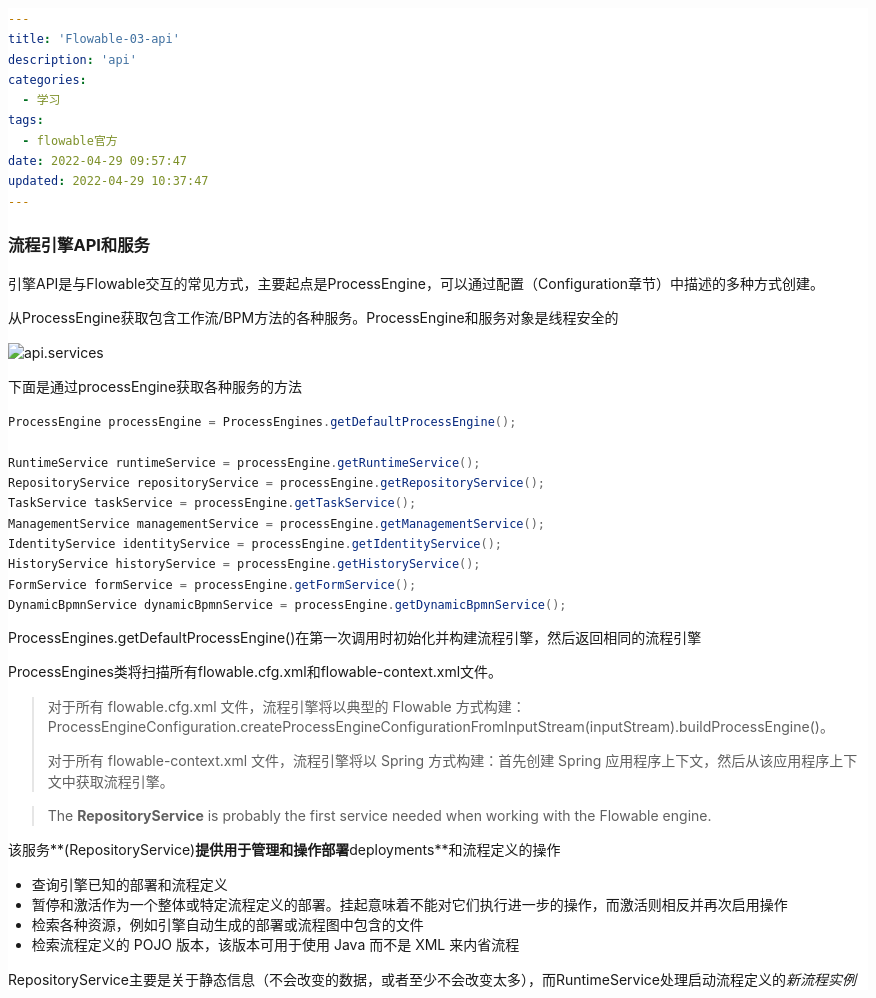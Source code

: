 ```yaml
---
title: 'Flowable-03-api'
description: 'api'
categories:
  - 学习
tags:
  - flowable官方
date: 2022-04-29 09:57:47
updated: 2022-04-29 10:37:47
---
```


### 流程引擎API和服务

引擎API是与Flowable交互的常见方式，主要起点是ProcessEngine，可以通过配置（Configuration章节）中描述的多种方式创建。

从ProcessEngine获取包含工作流/BPM方法的各种服务。ProcessEngine和服务对象是线程安全的

![api.services](https://raw.githubusercontent.com/lwmfjc/lwmfjc.github.io.resource/main/img/api.services.png)

下面是通过processEngine获取各种服务的方法

```java
ProcessEngine processEngine = ProcessEngines.getDefaultProcessEngine();

RuntimeService runtimeService = processEngine.getRuntimeService();
RepositoryService repositoryService = processEngine.getRepositoryService();
TaskService taskService = processEngine.getTaskService();
ManagementService managementService = processEngine.getManagementService();
IdentityService identityService = processEngine.getIdentityService();
HistoryService historyService = processEngine.getHistoryService();
FormService formService = processEngine.getFormService();
DynamicBpmnService dynamicBpmnService = processEngine.getDynamicBpmnService();
```

ProcessEngines.getDefaultProcessEngine()在第一次调用时初始化并构建流程引擎，然后返回相同的流程引擎

ProcessEngines类将扫描所有flowable.cfg.xml和flowable-context.xml文件。

> 对于所有 flowable.cfg.xml 文件，流程引擎将以典型的 Flowable 方式构建：ProcessEngineConfiguration.createProcessEngineConfigurationFromInputStream(inputStream).buildProcessEngine()。
>
> 对于所有 flowable-context.xml 文件，流程引擎将以 Spring 方式构建：首先创建 Spring 应用程序上下文，然后从该应用程序上下文中获取流程引擎。

> The **RepositoryService** is probably the first service needed when working with the Flowable engine.

该服务**(RepositoryService)**提供用于管理和操作部署**deployments**和流程定义的操作

- 查询引擎已知的部署和流程定义
- 暂停和激活作为一个整体或特定流程定义的部署。挂起意味着不能对它们执行进一步的操作，而激活则相反并再次启用操作
- 检索各种资源，例如引擎自动生成的部署或流程图中包含的文件
- 检索流程定义的 POJO 版本，该版本可用于使用 Java 而不是 XML 来内省流程

RepositoryService主要是关于静态信息（不会改变的数据，或者至少不会改变太多），而RuntimeService处理启动流程定义的*新流程实例* 
